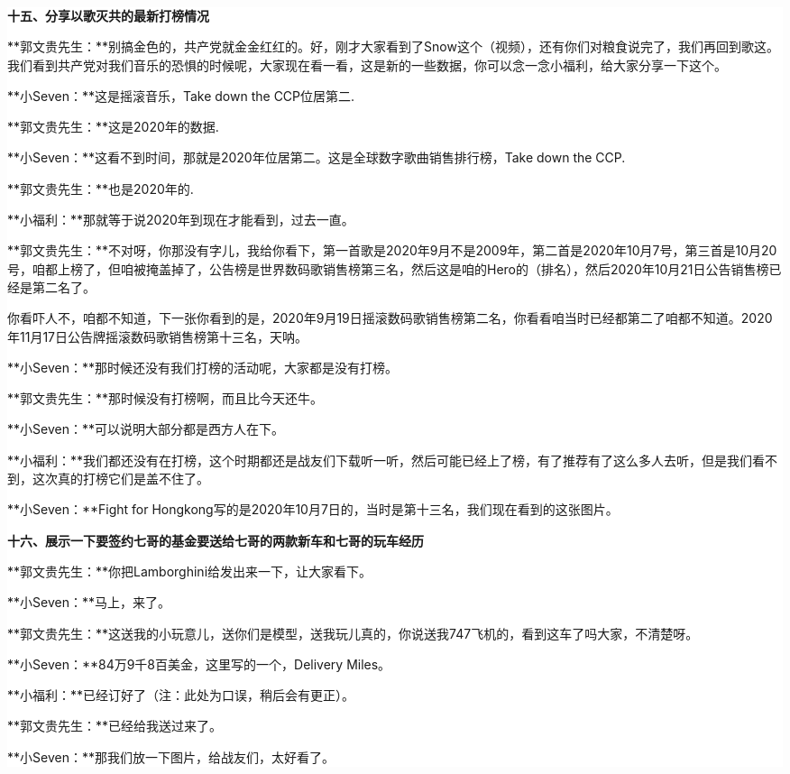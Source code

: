 **十五、分享以歌灭共的最新打榜情况**

**郭文贵先生：**别搞金色的，共产党就金金红红的。好，刚才大家看到了Snow这个（视频），还有你们对粮食说完了，我们再回到歌这。我们看到共产党对我们音乐的恐惧的时候呢，大家现在看一看，这是新的一些数据，你可以念一念小福利，给大家分享一下这个。

**小Seven：**这是摇滚音乐，Take down the CCP位居第二.

**郭文贵先生：**这是2020年的数据.

**小Seven：**这看不到时间，那就是2020年位居第二。这是全球数字歌曲销售排行榜，Take down the CCP.

**郭文贵先生：**也是2020年的.

**小福利：**那就等于说2020年到现在才能看到，过去一直。

**郭文贵先生：**不对呀，你那没有字儿，我给你看下，第一首歌是2020年9月不是2009年，第二首是2020年10月7号，第三首是10月20号，咱都上榜了，但咱被掩盖掉了，公告榜是世界数码歌销售榜第三名，然后这是咱的Hero的（排名），然后2020年10月21日公告销售榜已经是第二名了。

你看吓人不，咱都不知道，下一张你看到的是，2020年9月19日摇滚数码歌销售榜第二名，你看看咱当时已经都第二了咱都不知道。2020年11月17日公告牌摇滚数码歌销售榜第十三名，天呐。

**小Seven：**那时候还没有我们打榜的活动呢，大家都是没有打榜。

**郭文贵先生：**那时候没有打榜啊，而且比今天还牛。

**小Seven：**可以说明大部分都是西方人在下。

**小福利：**我们都还没有在打榜，这个时期都还是战友们下载听一听，然后可能已经上了榜，有了推荐有了这么多人去听，但是我们看不到，这次真的打榜它们是盖不住了。

**小Seven：**Fight for Hongkong写的是2020年10月7日的，当时是第十三名，我们现在看到的这张图片。

**十六、展示一下要签约七哥的基金要送给七哥的两款新车和七哥的玩车经历**

**郭文贵先生：**你把Lamborghini给发出来一下，让大家看下。

**小Seven：**马上，来了。

**郭文贵先生：**这送我的小玩意儿，送你们是模型，送我玩儿真的，你说送我747飞机的，看到这车了吗大家，不清楚呀。

**小Seven：**84万9千8百美金，这里写的一个，Delivery Miles。

**小福利：**已经订好了（注：此处为口误，稍后会有更正）。

**郭文贵先生：**已经给我送过来了。

**小Seven：**那我们放一下图片，给战友们，太好看了。

